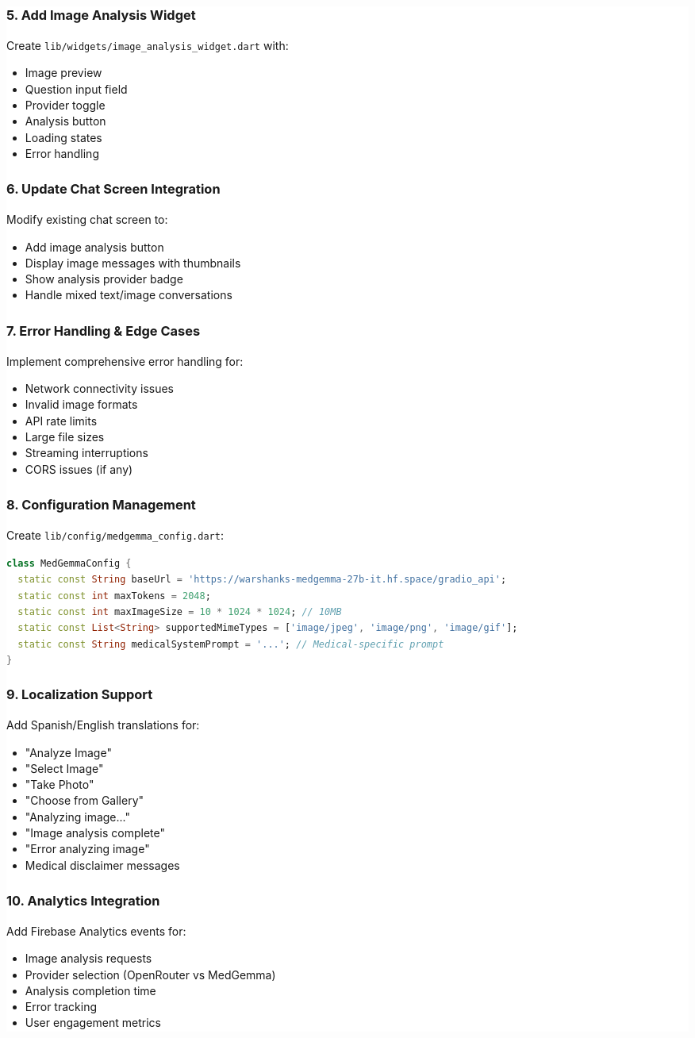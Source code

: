 ### 5. Add Image Analysis Widget
Create `lib/widgets/image_analysis_widget.dart` with:
- Image preview
- Question input field
- Provider toggle
- Analysis button
- Loading states
- Error handling

### 6. Update Chat Screen Integration
Modify existing chat screen to:
- Add image analysis button
- Display image messages with thumbnails
- Show analysis provider badge
- Handle mixed text/image conversations

### 7. Error Handling & Edge Cases
Implement comprehensive error handling for:
- Network connectivity issues
- Invalid image formats
- API rate limits
- Large file sizes
- Streaming interruptions
- CORS issues (if any)

### 8. Configuration Management
Create `lib/config/medgemma_config.dart`:
```dart
class MedGemmaConfig {
  static const String baseUrl = 'https://warshanks-medgemma-27b-it.hf.space/gradio_api';
  static const int maxTokens = 2048;
  static const int maxImageSize = 10 * 1024 * 1024; // 10MB
  static const List<String> supportedMimeTypes = ['image/jpeg', 'image/png', 'image/gif'];
  static const String medicalSystemPrompt = '...'; // Medical-specific prompt
}
```

### 9. Localization Support
Add Spanish/English translations for:
- "Analyze Image"
- "Select Image"
- "Take Photo"
- "Choose from Gallery" 
- "Analyzing image..."
- "Image analysis complete"
- "Error analyzing image"
- Medical disclaimer messages

### 10. Analytics Integration
Add Firebase Analytics events for:
- Image analysis requests
- Provider selection (OpenRouter vs MedGemma)
- Analysis completion time
- Error tracking
- User engagement metrics
